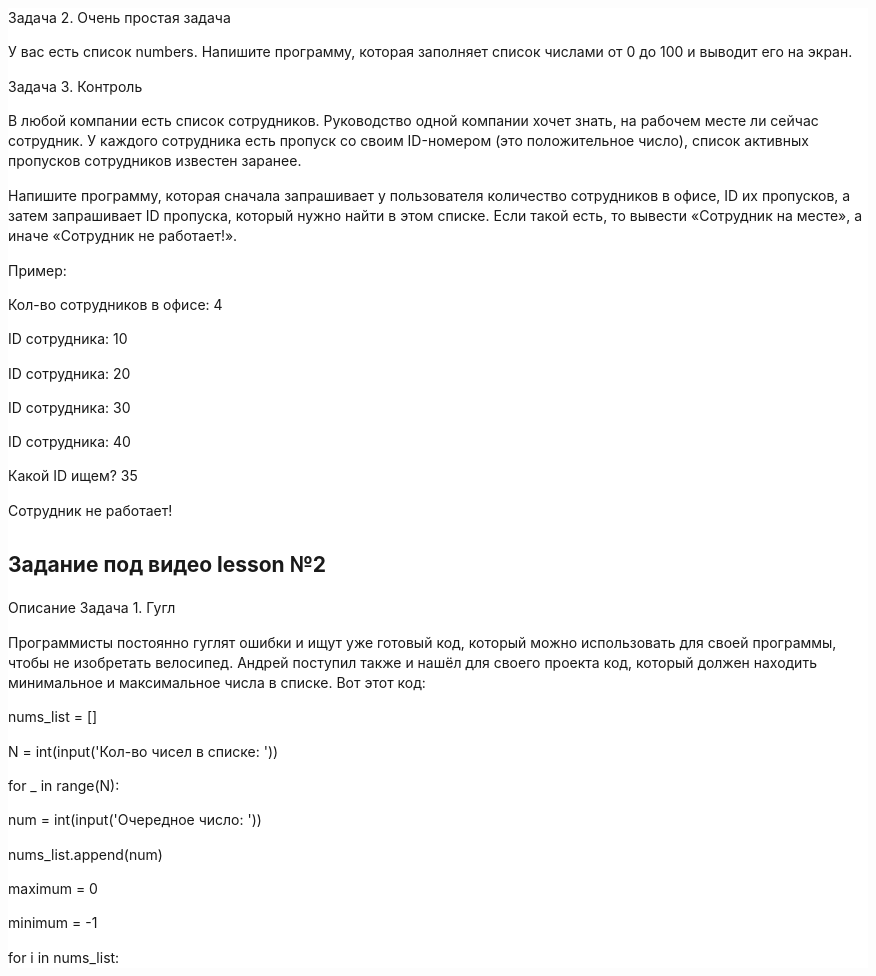 
Задача 2. Очень простая задача

У вас есть список numbers. Напишите программу, которая заполняет список числами от 0 до 100 и выводит его на экран.



Задача 3. Контроль

В любой компании есть список сотрудников. Руководство одной компании хочет знать, на рабочем месте ли сейчас сотрудник. У каждого сотрудника есть пропуск со своим ID-номером (это положительное число), список активных пропусков сотрудников известен заранее.

Напишите программу, которая сначала запрашивает у пользователя количество сотрудников в офисе, ID их пропусков, а затем запрашивает ID пропуска, который нужно найти в этом списке. Если такой есть, то вывести «Сотрудник на месте», а иначе «Сотрудник не работает!». 



Пример:

Кол-во сотрудников в офисе: 4

ID сотрудника: 10

ID сотрудника: 20

ID сотрудника: 30

ID сотрудника: 40

Какой ID ищем? 35

Сотрудник не работает!

## Задание под видео lesson №2


Описание
Задача 1. Гугл

Программисты постоянно гуглят ошибки и ищут уже готовый код, который можно использовать для своей программы, чтобы не изобретать велосипед. Андрей поступил также и нашёл для своего проекта код, который должен находить минимальное и максимальное числа в списке. Вот этот код:

nums_list = []

N = int(input('Кол-во чисел в списке: '))

for _ in range(N):

 num = int(input('Очередное число: '))

 nums_list.append(num)

 

maximum = 0

minimum = -1

for i in nums_list:
